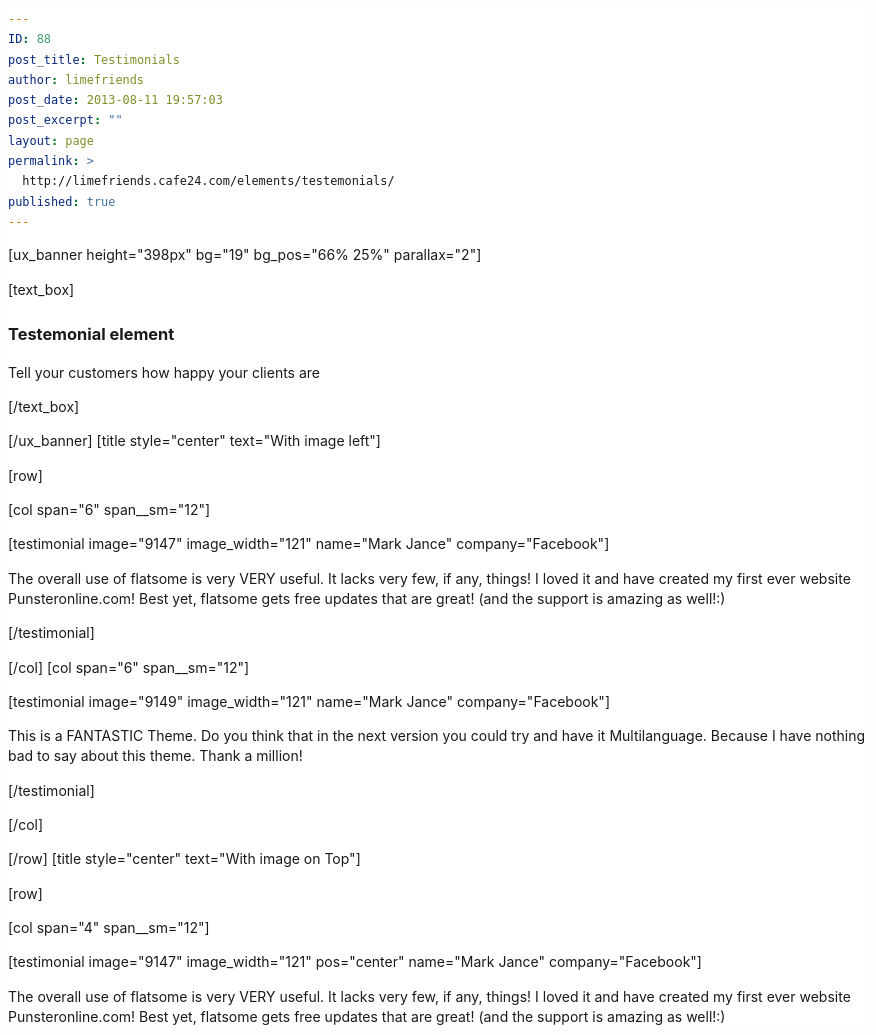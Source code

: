```yaml
---
ID: 88
post_title: Testimonials
author: limefriends
post_date: 2013-08-11 19:57:03
post_excerpt: ""
layout: page
permalink: >
  http://limefriends.cafe24.com/elements/testemonials/
published: true
---
```

[ux_banner height="398px" bg="19" bg_pos="66% 25%" parallax="2"]

[text_box]

<h3 class="uppercase"><strong>Testemonial element</strong></h3>
<p class="lead">Tell your customers how happy your clients are</p>

[/text_box]

[/ux_banner]
[title style="center" text="With image left"]

[row]

[col span="6" span__sm="12"]

[testimonial image="9147" image_width="121" name="Mark Jance" company="Facebook"]

<p>The overall use of flatsome is very VERY useful. It lacks very few, if any, things! I loved it and have created my first ever website Punsteronline.com! Best yet, flatsome gets free updates that are great! (and the support is amazing as well!:)</p>

[/testimonial]

[/col]
[col span="6" span__sm="12"]

[testimonial image="9149" image_width="121" name="Mark Jance" company="Facebook"]

<p>This is a FANTASTIC Theme. Do you think that in the next version you could try and have it Multilanguage. Because I have nothing bad to say about this theme. Thank a million!</p>

[/testimonial]

[/col]

[/row]
[title style="center" text="With image on Top"]

[row]

[col span="4" span__sm="12"]

[testimonial image="9147" image_width="121" pos="center" name="Mark Jance" company="Facebook"]

<p>The overall use of flatsome is very VERY useful. It lacks very few, if any, things! I loved it and have created my first ever website Punsteronline.com! Best yet, flatsome gets free updates that are great! (and the support is amazing as well!:)</p>
